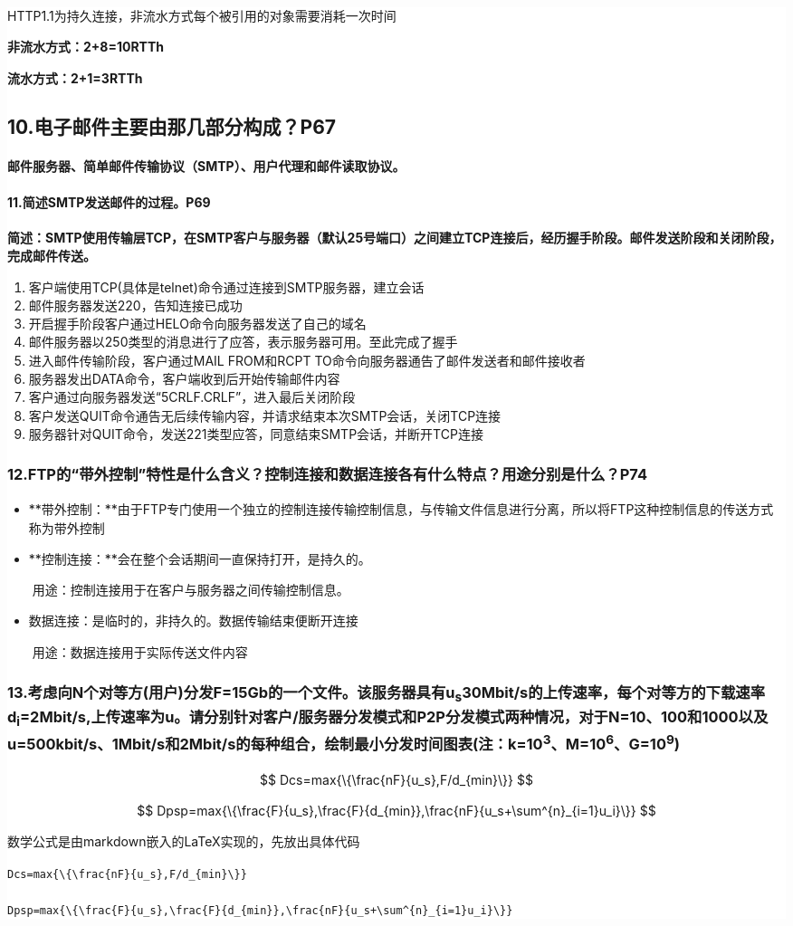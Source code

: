 HTTP1.1为持久连接，非流水方式每个被引用的对象需要消耗一次时间

**非流水方式：2+8=10RTTh**

**流水方式：2+1=3RTTh**

## 10.电子邮件主要由那几部分构成？P67

**邮件服务器、简单邮件传输协议（SMTP）、用户代理和邮件读取协议。**

#### 11.简述SMTP发送邮件的过程。P69

**简述：SMTP使用传输层TCP，在SMTP客户与服务器（默认25号端口）之间建立TCP连接后，经历握手阶段。邮件发送阶段和关闭阶段，完成邮件传送。**

1. 客户端使用TCP(具体是telnet)命令通过连接到SMTP服务器，建立会话
2. 邮件服务器发送220，告知连接已成功
3. 开启握手阶段客户通过HELO命令向服务器发送了自己的域名
4. 邮件服务器以250类型的消息进行了应答，表示服务器可用。至此完成了握手
5. 进入邮件传输阶段，客户通过MAIL FROM和RCPT TO命令向服务器通告了邮件发送者和邮件接收者
6. 服务器发出DATA命令，客户端收到后开始传输邮件内容
7. 客户通过向服务器发送“5CRLF.CRLF”，进入最后关闭阶段
8. 客户发送QUIT命令通告无后续传输内容，并请求结束本次SMTP会话，关闭TCP连接
9. 服务器针对QUIT命令，发送221类型应答，同意结束SMTP会话，并断开TCP连接

###  **12.FTP的“带外控制”特性是什么含义？控制连接和数据连接各有什么特点？用途分别是什么？P74**

- **带外控制：**由于FTP专门使用一个独立的控制连接传输控制信息，与传输文件信息进行分离，所以将FTP这种控制信息的传送方式称为带外控制

- **控制连接：**会在整个会话期间一直保持打开，是持久的。

  ​	用途：控制连接用于在客户与服务器之间传输控制信息。

- 数据连接：是临时的，非持久的。数据传输结束便断开连接

  ​	用途：数据连接用于实际传送文件内容

### 13.考虑向N个对等方(用户)分发F=15Gb的一个文件。该服务器具有u<sub>s</sub>30Mbit/s的上传速率，每个对等方的下载速率d<sub>i</sub>=2Mbit/s,上传速率为u。请分别针对客户/服务器分发模式和P2P分发模式两种情况，对于N=10、100和1000以及u=500kbit/s、1Mbit/s和2Mbit/s的每种组合，绘制最小分发时间图表(注：k=10<sup>3</sup>、M=10<sup>6</sup>、G=10<sup>9</sup>)


$$
Dcs=max{\{\frac{nF}{u_s},F/d_{min}\}}
$$

$$
Dpsp=max{\{\frac{F}{u_s},\frac{F}{d_{min}},\frac{nF}{u_s+\sum^{n}_{i=1}u_i}\}}
$$

数学公式是由markdown嵌入的LaTeX实现的，先放出具体代码

```
Dcs=max{\{\frac{nF}{u_s},F/d_{min}\}}

Dpsp=max{\{\frac{F}{u_s},\frac{F}{d_{min}},\frac{nF}{u_s+\sum^{n}_{i=1}u_i}\}}
```
